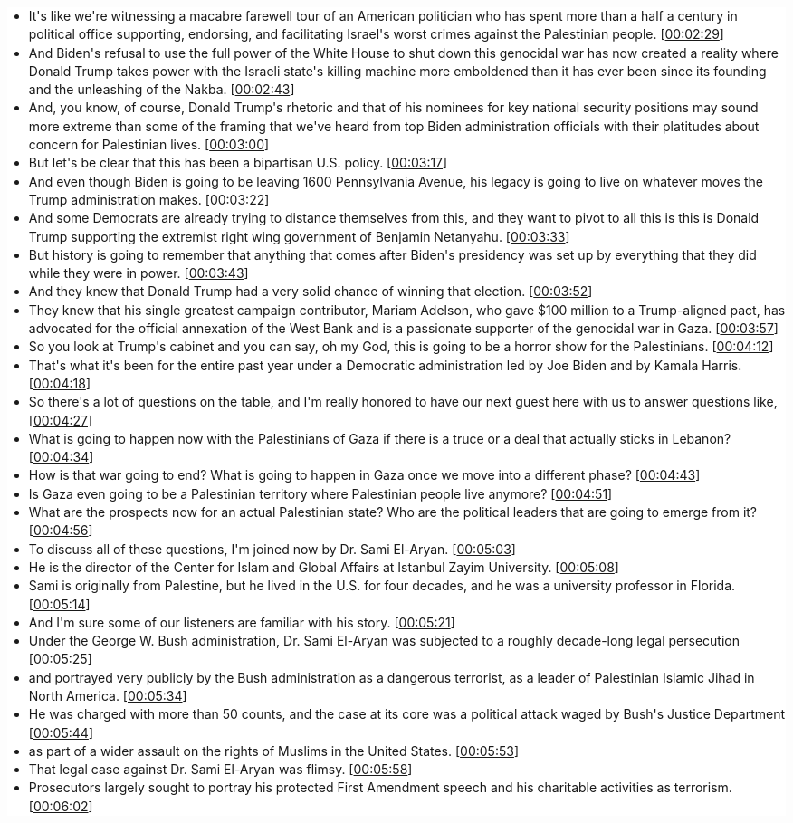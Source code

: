 *  It's like we're witnessing a macabre farewell tour of an American politician who has spent more than a half a century in political office supporting, endorsing, and facilitating Israel's worst crimes against the Palestinian people. [[00:02:29](https://www.youtube.com/watch?v=JVbAsU8XAS0&t=149.0s)]
*  And Biden's refusal to use the full power of the White House to shut down this genocidal war has now created a reality where Donald Trump takes power with the Israeli state's killing machine more emboldened than it has ever been since its founding and the unleashing of the Nakba. [[00:02:43](https://www.youtube.com/watch?v=JVbAsU8XAS0&t=163.0s)]
*  And, you know, of course, Donald Trump's rhetoric and that of his nominees for key national security positions may sound more extreme than some of the framing that we've heard from top Biden administration officials with their platitudes about concern for Palestinian lives. [[00:03:00](https://www.youtube.com/watch?v=JVbAsU8XAS0&t=180.0s)]
*  But let's be clear that this has been a bipartisan U.S. policy. [[00:03:17](https://www.youtube.com/watch?v=JVbAsU8XAS0&t=197.0s)]
*  And even though Biden is going to be leaving 1600 Pennsylvania Avenue, his legacy is going to live on whatever moves the Trump administration makes. [[00:03:22](https://www.youtube.com/watch?v=JVbAsU8XAS0&t=202.0s)]
*  And some Democrats are already trying to distance themselves from this, and they want to pivot to all this is this is Donald Trump supporting the extremist right wing government of Benjamin Netanyahu. [[00:03:33](https://www.youtube.com/watch?v=JVbAsU8XAS0&t=213.0s)]
*  But history is going to remember that anything that comes after Biden's presidency was set up by everything that they did while they were in power. [[00:03:43](https://www.youtube.com/watch?v=JVbAsU8XAS0&t=223.0s)]
*  And they knew that Donald Trump had a very solid chance of winning that election. [[00:03:52](https://www.youtube.com/watch?v=JVbAsU8XAS0&t=232.0s)]
*  They knew that his single greatest campaign contributor, Mariam Adelson, who gave $100 million to a Trump-aligned pact, has advocated for the official annexation of the West Bank and is a passionate supporter of the genocidal war in Gaza. [[00:03:57](https://www.youtube.com/watch?v=JVbAsU8XAS0&t=237.0s)]
*  So you look at Trump's cabinet and you can say, oh my God, this is going to be a horror show for the Palestinians. [[00:04:12](https://www.youtube.com/watch?v=JVbAsU8XAS0&t=252.0s)]
*  That's what it's been for the entire past year under a Democratic administration led by Joe Biden and by Kamala Harris. [[00:04:18](https://www.youtube.com/watch?v=JVbAsU8XAS0&t=258.0s)]
*  So there's a lot of questions on the table, and I'm really honored to have our next guest here with us to answer questions like, [[00:04:27](https://www.youtube.com/watch?v=JVbAsU8XAS0&t=267.0s)]
*  What is going to happen now with the Palestinians of Gaza if there is a truce or a deal that actually sticks in Lebanon? [[00:04:34](https://www.youtube.com/watch?v=JVbAsU8XAS0&t=274.0s)]
*  How is that war going to end? What is going to happen in Gaza once we move into a different phase? [[00:04:43](https://www.youtube.com/watch?v=JVbAsU8XAS0&t=283.0s)]
*  Is Gaza even going to be a Palestinian territory where Palestinian people live anymore? [[00:04:51](https://www.youtube.com/watch?v=JVbAsU8XAS0&t=291.0s)]
*  What are the prospects now for an actual Palestinian state? Who are the political leaders that are going to emerge from it? [[00:04:56](https://www.youtube.com/watch?v=JVbAsU8XAS0&t=296.0s)]
*  To discuss all of these questions, I'm joined now by Dr. Sami El-Aryan. [[00:05:03](https://www.youtube.com/watch?v=JVbAsU8XAS0&t=303.0s)]
*  He is the director of the Center for Islam and Global Affairs at Istanbul Zayim University. [[00:05:08](https://www.youtube.com/watch?v=JVbAsU8XAS0&t=308.0s)]
*  Sami is originally from Palestine, but he lived in the U.S. for four decades, and he was a university professor in Florida. [[00:05:14](https://www.youtube.com/watch?v=JVbAsU8XAS0&t=314.0s)]
*  And I'm sure some of our listeners are familiar with his story. [[00:05:21](https://www.youtube.com/watch?v=JVbAsU8XAS0&t=321.0s)]
*  Under the George W. Bush administration, Dr. Sami El-Aryan was subjected to a roughly decade-long legal persecution [[00:05:25](https://www.youtube.com/watch?v=JVbAsU8XAS0&t=325.0s)]
*  and portrayed very publicly by the Bush administration as a dangerous terrorist, as a leader of Palestinian Islamic Jihad in North America. [[00:05:34](https://www.youtube.com/watch?v=JVbAsU8XAS0&t=334.0s)]
*  He was charged with more than 50 counts, and the case at its core was a political attack waged by Bush's Justice Department [[00:05:44](https://www.youtube.com/watch?v=JVbAsU8XAS0&t=344.0s)]
*  as part of a wider assault on the rights of Muslims in the United States. [[00:05:53](https://www.youtube.com/watch?v=JVbAsU8XAS0&t=353.0s)]
*  That legal case against Dr. Sami El-Aryan was flimsy. [[00:05:58](https://www.youtube.com/watch?v=JVbAsU8XAS0&t=358.0s)]
*  Prosecutors largely sought to portray his protected First Amendment speech and his charitable activities as terrorism. [[00:06:02](https://www.youtube.com/watch?v=JVbAsU8XAS0&t=362.0s)]